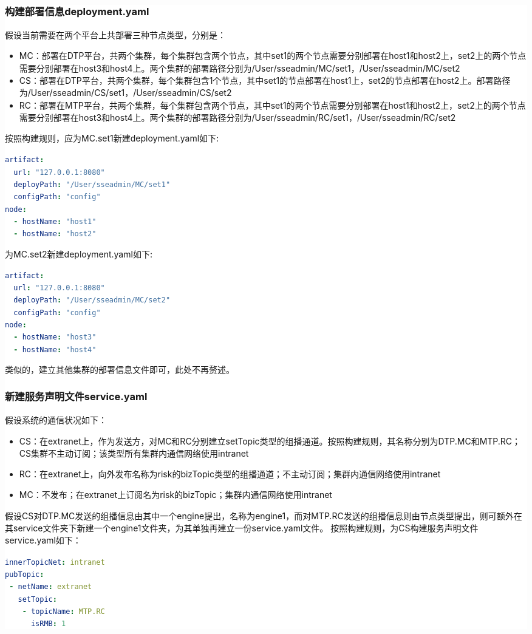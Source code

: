 ```yaml
```

### 构建部署信息deployment.yaml

假设当前需要在两个平台上共部署三种节点类型，分别是：

- MC：部署在DTP平台，共两个集群，每个集群包含两个节点，其中set1的两个节点需要分别部署在host1和host2上，set2上的两个节点需要分别部署在host3和host4上。两个集群的部署路径分别为/User/sseadmin/MC/set1，/User/sseadmin/MC/set2
- CS：部署在DTP平台，共两个集群，每个集群包含1个节点，其中set1的节点部署在host1上，set2的节点部署在host2上。部署路径为/User/sseadmin/CS/set1，/User/sseadmin/CS/set2
- RC：部署在MTP平台，共两个集群，每个集群包含两个节点，其中set1的两个节点需要分别部署在host1和host2上，set2上的两个节点需要分别部署在host3和host4上。两个集群的部署路径分别为/User/sseadmin/RC/set1，/User/sseadmin/RC/set2

按照构建规则，应为MC.set1新建deployment.yaml如下:

```yaml
artifact: 
  url: "127.0.0.1:8080"
  deployPath: "/User/sseadmin/MC/set1"
  configPath: "config"
node:
  - hostName: "host1"
  - hostName: "host2"
```

为MC.set2新建deployment.yaml如下:

```yaml
artifact: 
  url: "127.0.0.1:8080"
  deployPath: "/User/sseadmin/MC/set2"
  configPath: "config"
node:
  - hostName: "host3"
  - hostName: "host4"
```

类似的，建立其他集群的部署信息文件即可，此处不再赘述。

### 新建服务声明文件service.yaml

假设系统的通信状况如下：

- CS：在extranet上，作为发送方，对MC和RC分别建立setTopic类型的组播通道。按照构建规则，其名称分别为DTP.MC和MTP.RC；CS集群不主动订阅；该类型所有集群内通信网络使用intranet

- RC：在extranet上，向外发布名称为risk的bizTopic类型的组播通道；不主动订阅；集群内通信网络使用intranet

- MC：不发布；在extranet上订阅名为risk的bizTopic；集群内通信网络使用intranet

假设CS对DTP.MC发送的组播信息由其中一个engine提出，名称为engine1，而对MTP.RC发送的组播信息则由节点类型提出，则可额外在其service文件夹下新建一个engine1文件夹，为其单独再建立一份service.yaml文件。
按照构建规则，为CS构建服务声明文件service.yaml如下：

```yaml
innerTopicNet: intranet
pubTopic: 
 - netName: extranet
   setTopic: 
    - topicName: MTP.RC
      isRMB: 1
```
